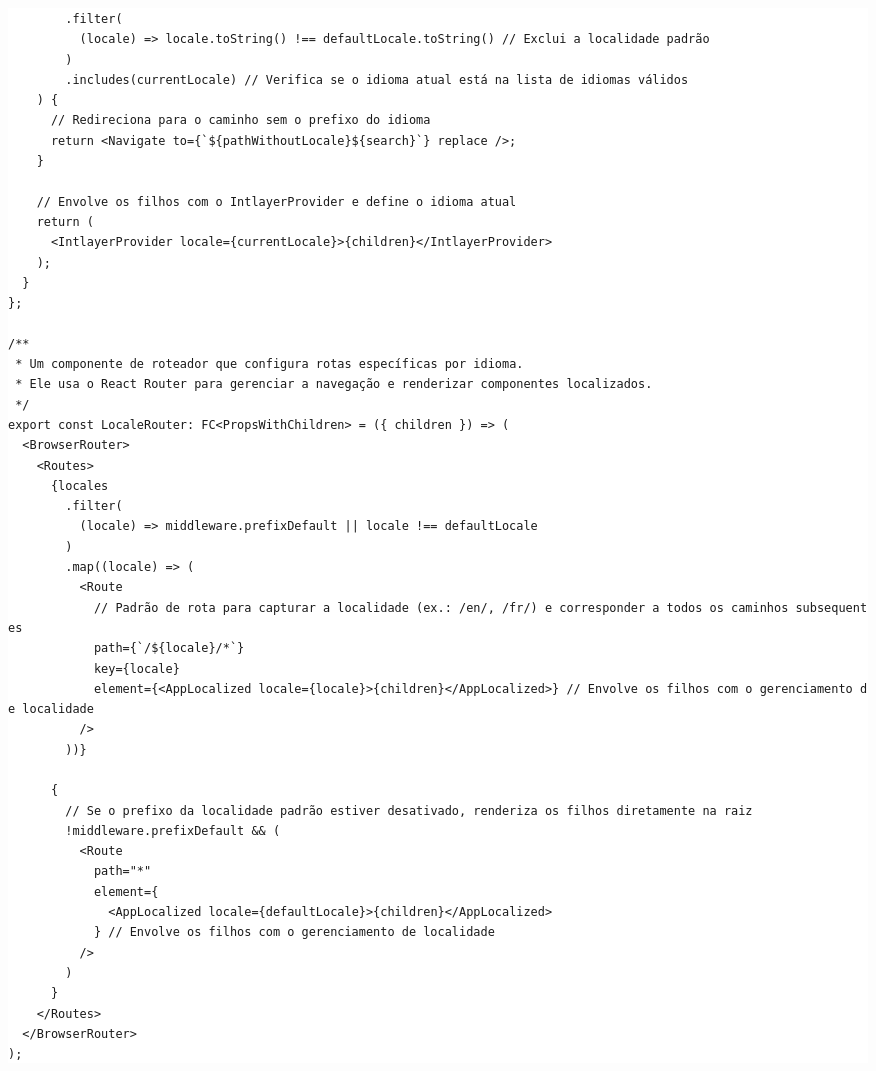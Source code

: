 ```tsx fileName="src/components/LocaleRouter.tsx"  codeFormat="typescript"
        .filter(
          (locale) => locale.toString() !== defaultLocale.toString() // Exclui a localidade padrão
        )
        .includes(currentLocale) // Verifica se o idioma atual está na lista de idiomas válidos
    ) {
      // Redireciona para o caminho sem o prefixo do idioma
      return <Navigate to={`${pathWithoutLocale}${search}`} replace />;
    }

    // Envolve os filhos com o IntlayerProvider e define o idioma atual
    return (
      <IntlayerProvider locale={currentLocale}>{children}</IntlayerProvider>
    );
  }
};

/**
 * Um componente de roteador que configura rotas específicas por idioma.
 * Ele usa o React Router para gerenciar a navegação e renderizar componentes localizados.
 */
export const LocaleRouter: FC<PropsWithChildren> = ({ children }) => (
  <BrowserRouter>
    <Routes>
      {locales
        .filter(
          (locale) => middleware.prefixDefault || locale !== defaultLocale
        )
        .map((locale) => (
          <Route
            // Padrão de rota para capturar a localidade (ex.: /en/, /fr/) e corresponder a todos os caminhos subsequentes
            path={`/${locale}/*`}
            key={locale}
            element={<AppLocalized locale={locale}>{children}</AppLocalized>} // Envolve os filhos com o gerenciamento de localidade
          />
        ))}

      {
        // Se o prefixo da localidade padrão estiver desativado, renderiza os filhos diretamente na raiz
        !middleware.prefixDefault && (
          <Route
            path="*"
            element={
              <AppLocalized locale={defaultLocale}>{children}</AppLocalized>
            } // Envolve os filhos com o gerenciamento de localidade
          />
        )
      }
    </Routes>
  </BrowserRouter>
);
```
